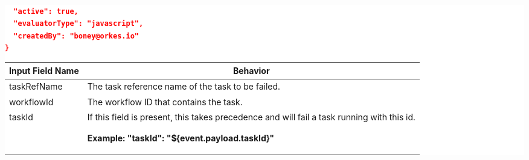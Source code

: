 ```json
  "active": true,
  "evaluatorType": "javascript",
  "createdBy": "boney@orkes.io"
}
```

| Input Field Name | Behavior |
| ---------------- | -------- |
| taskRefName | The task reference name of the task to be failed. |
| workflowId | The workflow ID that contains the task. | 
| taskId | If this field is present, this takes precedence and will fail a task running with this id.<p>**Example: "taskId": "${event.payload.taskId}"**</p> | 